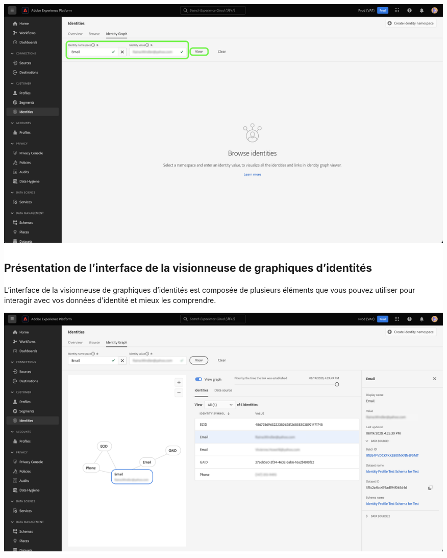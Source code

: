 ![Un espace de noms d’identité et sa valeur correspondante, fournis dans l’écran de recherche du graphique d’identités.](../images/graph-viewer/namespace-and-value.png)

## Présentation de l’interface de la visionneuse de graphiques d’identités

L’interface de la visionneuse de graphiques d’identités est composée de plusieurs éléments que vous pouvez utiliser pour interagir avec vos données d’identité et mieux les comprendre.

![Interface de la visionneuse de graphiques d’identités.](../images/graph-viewer/identity-graph-viewer-main.png)
